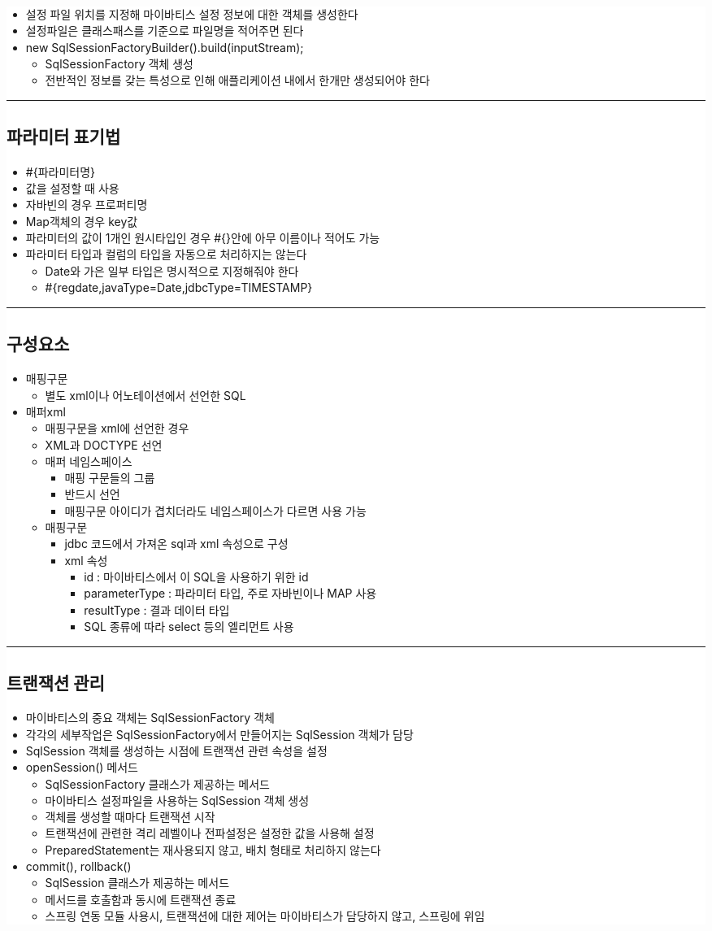   - 설정 파일 위치를 지정해 마이바티스 설정 정보에 대한 객체를 생성한다
  - 설정파일은 클래스패스를 기준으로 파일명을 적어주면 된다
- new SqlSessionFactoryBuilder().build(inputStream);
  - SqlSessionFactory 객체 생성
  - 전반적인 정보를 갖는 특성으로 인해 애플리케이션 내에서 한개만 생성되어야 한다   

***

## 파라미터 표기법
- #{파라미터명}
- 값을 설정할 때 사용
- 자바빈의 경우 프로퍼티명
- Map객체의 경우 key값
- 파라미터의 값이 1개인 원시타입인 경우 #{}안에 아무 이름이나 적어도 가능
- 파라미터 타입과 컬럼의 타입을 자동으로 처리하지는 않는다
  - Date와 가은 일부 타입은 명시적으로 지정해줘야 한다
  - #{regdate,javaType=Date,jdbcType=TIMESTAMP}   

***

## 구성요소
- 매핑구문
  - 별도 xml이나 어노테이션에서 선언한 SQL
- 매퍼xml
  - 매핑구문을 xml에 선언한 경우
  - XML과 DOCTYPE 선언
  - 매퍼 네임스페이스
    - 매핑 구문들의 그룹
    - 반드시 선언
    - 매핑구문 아이디가 겹치더라도 네임스페이스가 다르면 사용 가능
  - 매핑구문
    - jdbc 코드에서 가져온 sql과 xml 속성으로 구성
    - xml 속성
      - id : 마이바티스에서 이 SQL을 사용하기 위한 id
      - parameterType : 파라미터 타입, 주로 자바빈이나 MAP 사용
      - resultType : 결과 데이터 타입
      - SQL 종류에 따라 select 등의 엘리먼트 사용   

***

## 트랜잭션 관리
- 마이바티스의 중요 객체는 SqlSessionFactory 객체
- 각각의 세부작업은 SqlSessionFactory에서 만들어지는 SqlSession 객체가 담당
- SqlSession 객체를 생성하는 시점에 트랜잭션 관련 속성을 설정
- openSession() 메서드
  - SqlSessionFactory 클래스가 제공하는 메서드
  - 마이바티스 설정파일을 사용하는 SqlSession 객체 생성
  - 객체를 생성할 때마다 트랜잭션 시작
  - 트랜잭션에 관련한 격리 레벨이나 전파설정은 설정한 값을 사용해 설정
  - PreparedStatement는 재사용되지 않고, 배치 형태로 처리하지 않는다
- commit(), rollback()
  - SqlSession 클래스가 제공하는 메서드
  - 메서드를 호출함과 동시에 트랜잭션 종료
  - 스프링 연동 모듈 사용시, 트랜잭션에 대한 제어는 마이바티스가 담당하지 않고, 스프링에 위임   

